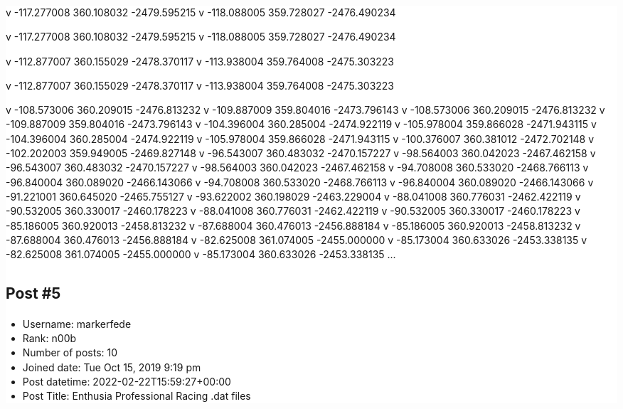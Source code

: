 v -117.277008 360.108032 -2479.595215
v -118.088005 359.728027 -2476.490234

v -117.277008 360.108032 -2479.595215
v -118.088005 359.728027 -2476.490234

v -112.877007 360.155029 -2478.370117
v -113.938004 359.764008 -2475.303223

v -112.877007 360.155029 -2478.370117
v -113.938004 359.764008 -2475.303223

v -108.573006 360.209015 -2476.813232
v -109.887009 359.804016 -2473.796143
v -108.573006 360.209015 -2476.813232
v -109.887009 359.804016 -2473.796143
v -104.396004 360.285004 -2474.922119
v -105.978004 359.866028 -2471.943115
v -104.396004 360.285004 -2474.922119
v -105.978004 359.866028 -2471.943115
v -100.376007 360.381012 -2472.702148
v -102.202003 359.949005 -2469.827148
v -96.543007 360.483032 -2470.157227
v -98.564003 360.042023 -2467.462158
v -96.543007 360.483032 -2470.157227
v -98.564003 360.042023 -2467.462158
v -94.708008 360.533020 -2468.766113
v -96.840004 360.089020 -2466.143066
v -94.708008 360.533020 -2468.766113
v -96.840004 360.089020 -2466.143066
v -91.221001 360.645020 -2465.755127
v -93.622002 360.198029 -2463.229004
v -88.041008 360.776031 -2462.422119
v -90.532005 360.330017 -2460.178223
v -88.041008 360.776031 -2462.422119
v -90.532005 360.330017 -2460.178223
v -85.186005 360.920013 -2458.813232
v -87.688004 360.476013 -2456.888184
v -85.186005 360.920013 -2458.813232
v -87.688004 360.476013 -2456.888184
v -82.625008 361.074005 -2455.000000
v -85.173004 360.633026 -2453.338135
v -82.625008 361.074005 -2455.000000
v -85.173004 360.633026 -2453.338135
...
## Post #5
- Username: markerfede
- Rank: n00b
- Number of posts: 10
- Joined date: Tue Oct 15, 2019 9:19 pm
- Post datetime: 2022-02-22T15:59:27+00:00
- Post Title: Enthusia Professional Racing .dat files
